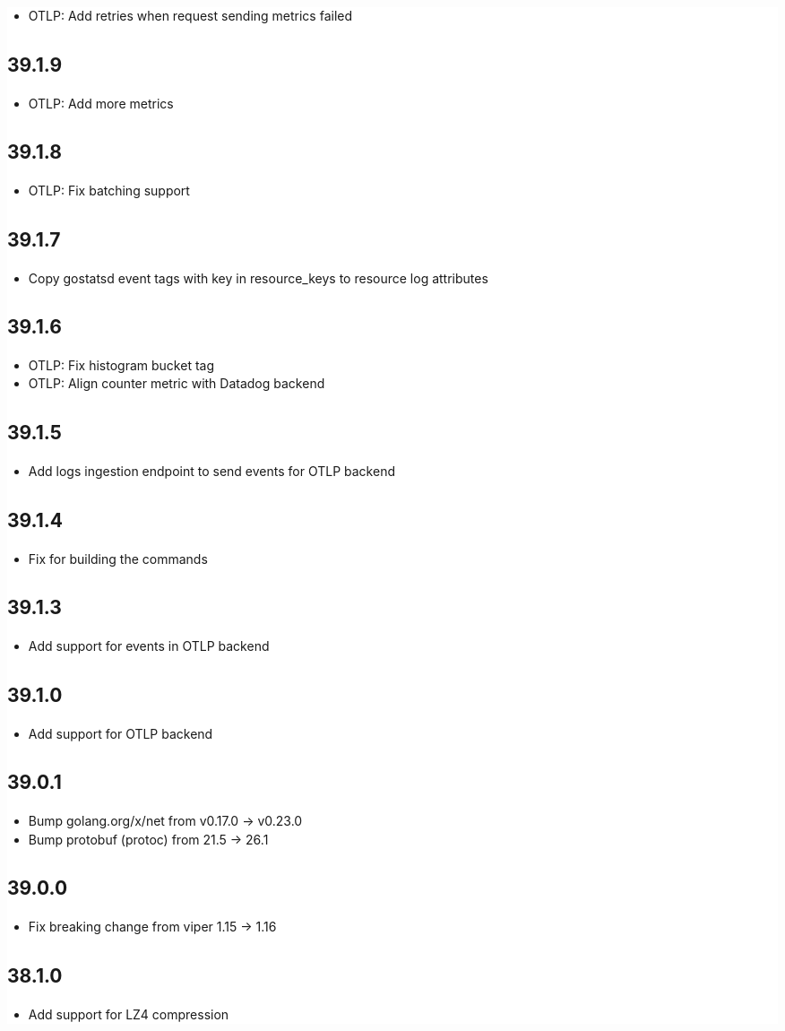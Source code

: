 - OTLP: Add retries when request sending metrics failed

39.1.9
------

- OTLP: Add more metrics

39.1.8
------

- OTLP: Fix batching support

39.1.7
------

- Copy gostatsd event tags with key in resource_keys to resource log attributes

39.1.6
------

- OTLP: Fix histogram bucket tag
- OTLP: Align counter metric with Datadog backend

39.1.5
------

- Add logs ingestion endpoint to send events for OTLP backend

39.1.4
------

- Fix for building the commands

39.1.3
------

- Add support for events in OTLP backend

39.1.0
------

- Add support for OTLP backend

39.0.1
------

- Bump golang.org/x/net from v0.17.0 -> v0.23.0
- Bump protobuf (protoc) from 21.5 -> 26.1

39.0.0
------

- Fix breaking change from viper 1.15 -> 1.16

38.1.0
------

- Add support for LZ4 compression
